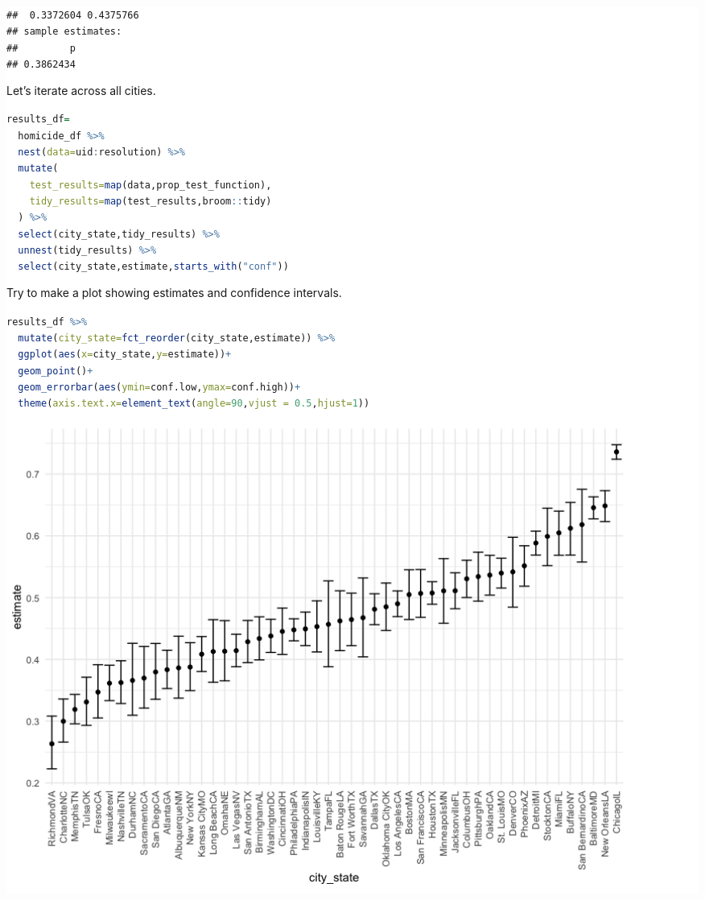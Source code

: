     ##  0.3372604 0.4375766
    ## sample estimates:
    ##         p 
    ## 0.3862434

Let’s iterate across all cities.

``` r
results_df=
  homicide_df %>% 
  nest(data=uid:resolution) %>% 
  mutate(
    test_results=map(data,prop_test_function),
    tidy_results=map(test_results,broom::tidy)
  ) %>% 
  select(city_state,tidy_results) %>% 
  unnest(tidy_results) %>% 
  select(city_state,estimate,starts_with("conf"))
```

Try to make a plot showing estimates and confidence intervals.

``` r
results_df %>% 
  mutate(city_state=fct_reorder(city_state,estimate)) %>% 
  ggplot(aes(x=city_state,y=estimate))+
  geom_point()+
  geom_errorbar(aes(ymin=conf.low,ymax=conf.high))+
  theme(axis.text.x=element_text(angle=90,vjust = 0.5,hjust=1))
```

<img src="p8105_hw5_sl5009_files/figure-gfm/unnamed-chunk-5-1.png" width="90%" />
